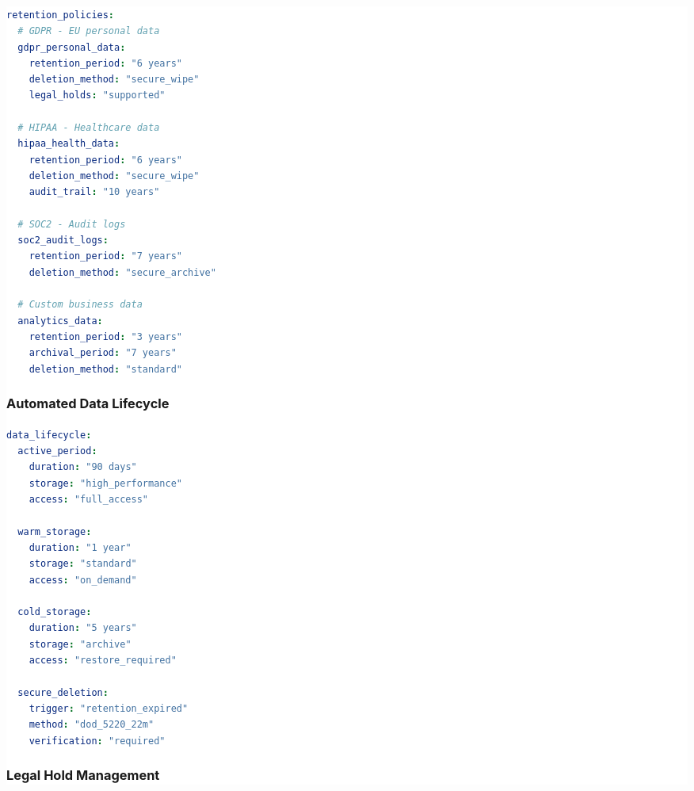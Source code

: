 ```yaml
retention_policies:
  # GDPR - EU personal data
  gdpr_personal_data:
    retention_period: "6 years"
    deletion_method: "secure_wipe"
    legal_holds: "supported"
    
  # HIPAA - Healthcare data
  hipaa_health_data:
    retention_period: "6 years"
    deletion_method: "secure_wipe"
    audit_trail: "10 years"
    
  # SOC2 - Audit logs
  soc2_audit_logs:
    retention_period: "7 years"
    deletion_method: "secure_archive"
    
  # Custom business data
  analytics_data:
    retention_period: "3 years"
    archival_period: "7 years"
    deletion_method: "standard"
```

### Automated Data Lifecycle

```yaml
data_lifecycle:
  active_period:
    duration: "90 days"
    storage: "high_performance"
    access: "full_access"
    
  warm_storage:
    duration: "1 year"  
    storage: "standard"
    access: "on_demand"
    
  cold_storage:
    duration: "5 years"
    storage: "archive"
    access: "restore_required"
    
  secure_deletion:
    trigger: "retention_expired"
    method: "dod_5220_22m"
    verification: "required"
```

### Legal Hold Management
